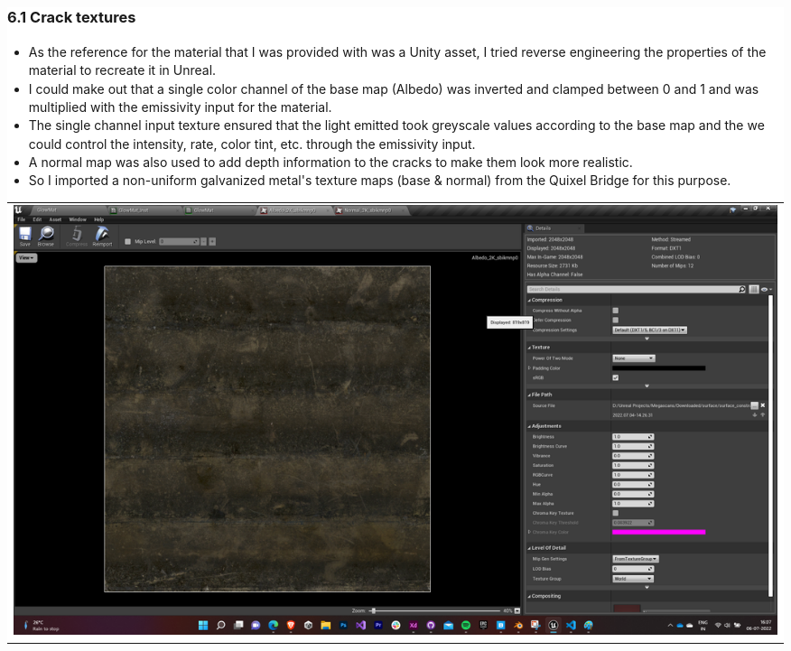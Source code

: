 ### 6.1 Crack textures
* As the reference for the material that I was provided with was a Unity asset, I tried reverse engineering the properties of the material to recreate it in Unreal.
* I could make out that a single color channel of the base map (Albedo) was inverted and clamped between 0 and 1 and was multiplied with the emissivity input for the material.
* The single channel input texture ensured that the light emitted took greyscale values according to the base map and the we could control the intensity, rate, color tint, etc. through the emissivity input.
* A normal map was also used to add depth information to the cracks to make them look more realistic.
* So I imported a non-uniform galvanized metal's texture maps (base & normal) from the Quixel Bridge for this purpose. 

<table border="0">
 <tr>
    <td><a href="../files/CrackBase.png" data-lightbox="crack" data-title="Base Map"><img src="../files/CrackBase.png" style="width:100%"></a></td>